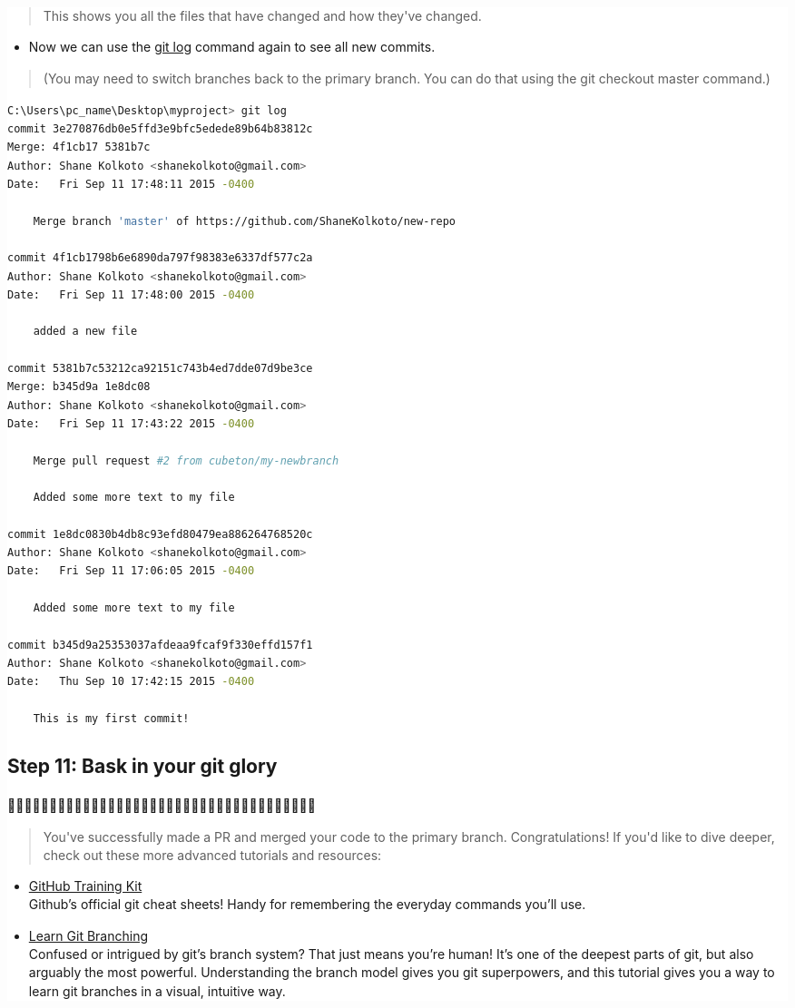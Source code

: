 > This shows you all the files that have changed and how they've changed.

- Now we can use the [git log](https://git-scm.com/docs/git-log) command again to see all new commits.

> (You may need to switch branches back to the primary branch. You can do that using the git checkout master command.)
```bash
C:\Users\pc_name\Desktop\myproject> git log
commit 3e270876db0e5ffd3e9bfc5edede89b64b83812c
Merge: 4f1cb17 5381b7c
Author: Shane Kolkoto <shanekolkoto@gmail.com>
Date:   Fri Sep 11 17:48:11 2015 -0400

    Merge branch 'master' of https://github.com/ShaneKolkoto/new-repo

commit 4f1cb1798b6e6890da797f98383e6337df577c2a
Author: Shane Kolkoto <shanekolkoto@gmail.com>
Date:   Fri Sep 11 17:48:00 2015 -0400

    added a new file

commit 5381b7c53212ca92151c743b4ed7dde07d9be3ce
Merge: b345d9a 1e8dc08
Author: Shane Kolkoto <shanekolkoto@gmail.com>
Date:   Fri Sep 11 17:43:22 2015 -0400

    Merge pull request #2 from cubeton/my-newbranch
    
    Added some more text to my file

commit 1e8dc0830b4db8c93efd80479ea886264768520c
Author: Shane Kolkoto <shanekolkoto@gmail.com>
Date:   Fri Sep 11 17:06:05 2015 -0400

    Added some more text to my file

commit b345d9a25353037afdeaa9fcaf9f330effd157f1
Author: Shane Kolkoto <shanekolkoto@gmail.com>
Date:   Thu Sep 10 17:42:15 2015 -0400

    This is my first commit!
```

## Step 11: Bask in your git glory
🥳🎇🎇🎇🎇🍾🍾🍾🍾🍾🍾🍾🍾🍾🍾🍾🍾🍾🍾🍾🍾🍾🍾🍾🍾🍾🍾🍾🍾🍾🍾🍾🎇🎇🎇🎇🥳
> You've successfully made a PR and merged your code to the primary branch. Congratulations! If you'd like to dive deeper, check out these more advanced tutorials and resources:

- [GitHub Training Kit](https://training.github.com/ )<br>
Github’s official git cheat sheets! Handy for remembering the everyday commands you’ll use. 

- [Learn Git Branching](https://learngitbranching.js.org/) <br>
Confused or intrigued by git’s branch system? That just means you’re human! It’s one of the deepest parts of git, but also arguably the most powerful. Understanding the branch model gives you git superpowers, and this tutorial gives you a way to learn git branches in a visual, intuitive way.
